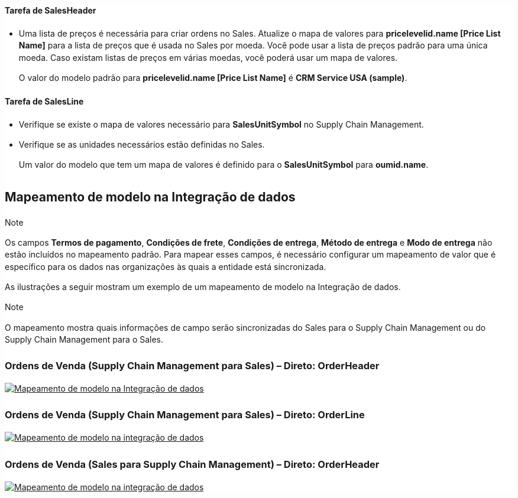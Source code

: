 #### <a name="salesheader-task"></a>Tarefa de SalesHeader

- Uma lista de preços é necessária para criar ordens no Sales. Atualize o mapa de valores para **pricelevelid.name \[Price List Name\]** para a lista de preços que é usada no Sales por moeda. Você pode usar a lista de preços padrão para uma única moeda. Caso existam listas de preços em várias moedas, você poderá usar um mapa de valores.

    O valor do modelo padrão para **pricelevelid.name \[Price List Name\]** é **CRM Service USA (sample)**.

#### <a name="salesline-task"></a>Tarefa de SalesLine

- Verifique se existe o mapa de valores necessário para **SalesUnitSymbol** no Supply Chain Management.
- Verifique se as unidades necessários estão definidas no Sales.

    Um valor do modelo que tem um mapa de valores é definido para o **SalesUnitSymbol** para **oumid.name**.

## <a name="template-mapping-in-data-integration"></a>Mapeamento de modelo na Integração de dados

> [!NOTE]
> Os campos **Termos de pagamento**, **Condições de frete**, **Condições de entrega**, **Método de entrega** e **Modo de entrega** não estão incluídos no mapeamento padrão. Para mapear esses campos, é necessário configurar um mapeamento de valor que é específico para os dados nas organizações às quais a entidade está sincronizada.

As ilustrações a seguir mostram um exemplo de um mapeamento de modelo na Integração de dados.

> [!NOTE]
> O mapeamento mostra quais informações de campo serão sincronizadas do Sales para o Supply Chain Management ou do Supply Chain Management para o Sales.

### <a name="sales-orders-supply-chain-management-to-sales---direct-orderheader"></a>Ordens de Venda (Supply Chain Management para Sales) – Direto: OrderHeader

[![Mapeamento de modelo na Integração de dados](./media/sales-order-direct-template-mapping-data-integrator-1.png)](./media/sales-order-direct-template-mapping-data-integrator-1.png)

### <a name="sales-orders-supply-chain-management-to-sales---direct-orderline"></a>Ordens de Venda (Supply Chain Management para Sales) – Direto: OrderLine

[![Mapeamento de modelo na integração de dados](./media/sales-order-direct-template-mapping-data-integrator-2.png)](./media/sales-order-direct-template-mapping-data-integrator-2.png)

### <a name="sales-orders-sales-to-supply-chain-management---direct-orderheader"></a>Ordens de Venda (Sales para Supply Chain Management) – Direto: OrderHeader

[![Mapeamento de modelo na integração de dados](./media/sales-order-direct-template-mapping-data-integrator-3.png)](./media/sales-order-direct-template-mapping-data-integrator-3.png)
